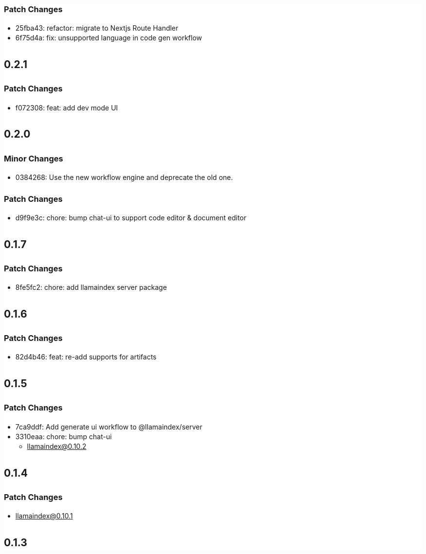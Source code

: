 ### Patch Changes

- 25fba43: refactor: migrate to Nextjs Route Handler
- 6f75d4a: fix: unsupported language in code gen workflow

## 0.2.1

### Patch Changes

- f072308: feat: add dev mode UI

## 0.2.0

### Minor Changes

- 0384268: Use the new workflow engine and deprecate the old one.

### Patch Changes

- d9f9e3c: chore: bump chat-ui to support code editor & document editor

## 0.1.7

### Patch Changes

- 8fe5fc2: chore: add llamaindex server package

## 0.1.6

### Patch Changes

- 82d4b46: feat: re-add supports for artifacts

## 0.1.5

### Patch Changes

- 7ca9ddf: Add generate ui workflow to @llamaindex/server
- 3310eaa: chore: bump chat-ui
  - llamaindex@0.10.2

## 0.1.4

### Patch Changes

- llamaindex@0.10.1

## 0.1.3
